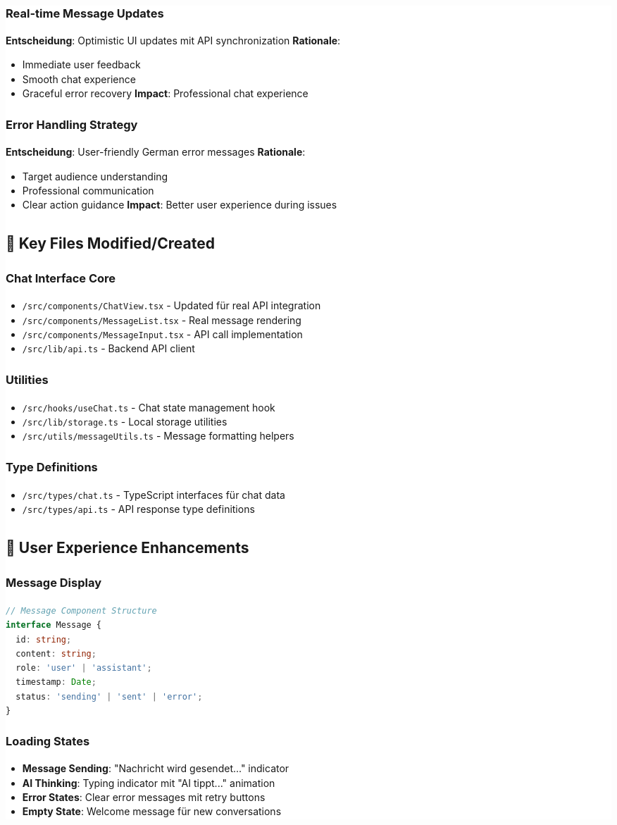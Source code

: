 ### Real-time Message Updates
**Entscheidung**: Optimistic UI updates mit API synchronization
**Rationale**:
- Immediate user feedback
- Smooth chat experience
- Graceful error recovery
**Impact**: Professional chat experience

### Error Handling Strategy
**Entscheidung**: User-friendly German error messages
**Rationale**:
- Target audience understanding
- Professional communication
- Clear action guidance
**Impact**: Better user experience during issues

## 📁 Key Files Modified/Created

### Chat Interface Core
- `/src/components/ChatView.tsx` - Updated für real API integration
- `/src/components/MessageList.tsx` - Real message rendering
- `/src/components/MessageInput.tsx` - API call implementation
- `/src/lib/api.ts` - Backend API client

### Utilities
- `/src/hooks/useChat.ts` - Chat state management hook
- `/src/lib/storage.ts` - Local storage utilities
- `/src/utils/messageUtils.ts` - Message formatting helpers

### Type Definitions
- `/src/types/chat.ts` - TypeScript interfaces für chat data
- `/src/types/api.ts` - API response type definitions

## 🎨 User Experience Enhancements

### Message Display
```typescript
// Message Component Structure
interface Message {
  id: string;
  content: string;
  role: 'user' | 'assistant';
  timestamp: Date;
  status: 'sending' | 'sent' | 'error';
}
```

### Loading States
- **Message Sending**: "Nachricht wird gesendet..." indicator
- **AI Thinking**: Typing indicator mit "AI tippt..." animation
- **Error States**: Clear error messages mit retry buttons
- **Empty State**: Welcome message für new conversations
